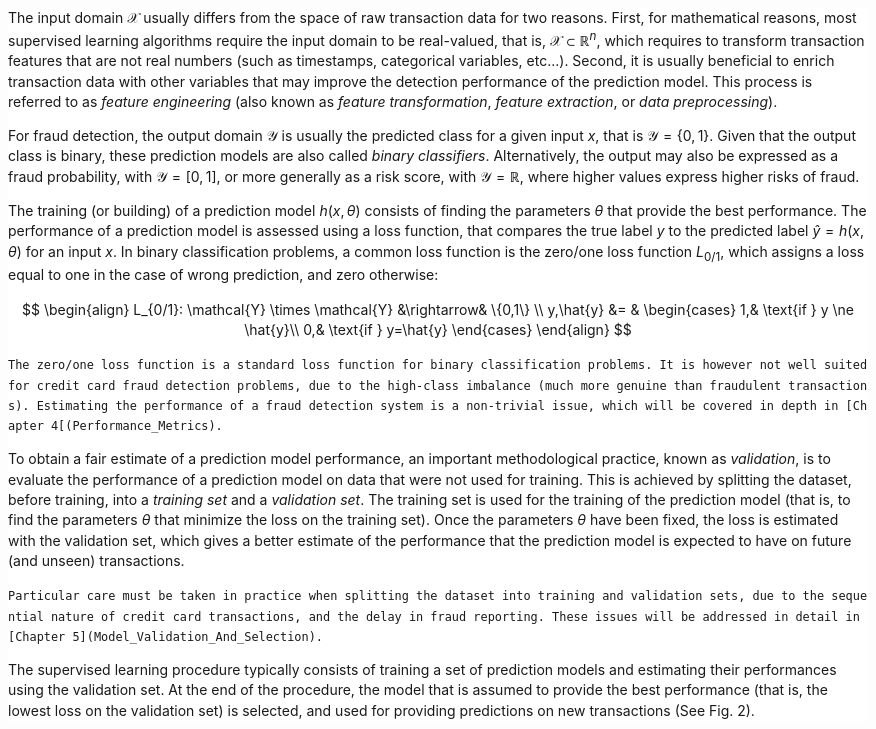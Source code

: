 The input domain $\mathcal{X}$ usually differs from the space of raw transaction data for two reasons. First, for mathematical reasons, most supervised learning algorithms require the input domain to be real-valued, that is, $\mathcal{X} \subset \mathbb{R}^n$, which requires to transform transaction features that are not real numbers (such as timestamps, categorical variables, etc...). Second, it is usually beneficial to enrich transaction data with other variables that may improve the detection performance of the prediction model. This process is referred to as *feature engineering* (also known as *feature transformation*, *feature extraction*, or *data preprocessing*).

For fraud detection, the output domain $\mathcal{Y}$ is usually the predicted class for a given input $x$, that is $\mathcal{Y}=\{0,1\}$. Given that the output class is binary, these prediction models are also called *binary classifiers*. Alternatively, the output may also be expressed as a fraud probability, with $\mathcal{Y}=[0,1]$, or more generally as a risk score, with $\mathcal{Y} = \mathbb{R}$, where higher values express higher risks of fraud. 

The training (or building) of a prediction model $h(x,\theta)$ consists of finding the parameters $\theta$ that provide the best performance. The performance of a prediction model is assessed using a loss function, that compares the true label $y$ to the predicted label $\hat{y}=h(x,\theta)$ for an input $x$. In binary classification problems, a common loss function is the zero/one loss function $L_{0/1}$, which assigns a loss equal to one in the case of wrong prediction, and zero otherwise:

$$
\begin{align}
L_{0/1}: \mathcal{Y} \times \mathcal{Y} &\rightarrow& \{0,1\} \\
y,\hat{y} &= & 
\begin{cases}
    1,& \text{if } y \ne \hat{y}\\
    0,& \text{if } y=\hat{y}
\end{cases}
\end{align}
$$

```{note}
The zero/one loss function is a standard loss function for binary classification problems. It is however not well suited for credit card fraud detection problems, due to the high-class imbalance (much more genuine than fraudulent transactions). Estimating the performance of a fraud detection system is a non-trivial issue, which will be covered in depth in [Chapter 4[(Performance_Metrics).
```

To obtain a fair estimate of a prediction model performance, an important methodological practice, known as *validation*, is to evaluate the performance of a prediction model on data that were not used for training. This is achieved by splitting the dataset, before training, into a *training set* and a *validation set*.  The training set is used for the training of the prediction model (that is, to find the parameters $\theta$ that minimize the loss on the training set). Once the parameters $\theta$ have been fixed, the loss is estimated with the validation set, which gives a better estimate of the performance that the prediction model is expected to have on future (and unseen) transactions. 


```{note}
Particular care must be taken in practice when splitting the dataset into training and validation sets, due to the sequential nature of credit card transactions, and the delay in fraud reporting. These issues will be addressed in detail in [Chapter 5](Model_Validation_And_Selection).    
```

The supervised learning procedure typically consists of training a set of prediction models and estimating their performances using the validation set. At the end of the procedure, the model that is assumed to provide the best performance (that is, the lowest loss on the validation set) is selected, and used for providing predictions on new transactions (See Fig. 2).
